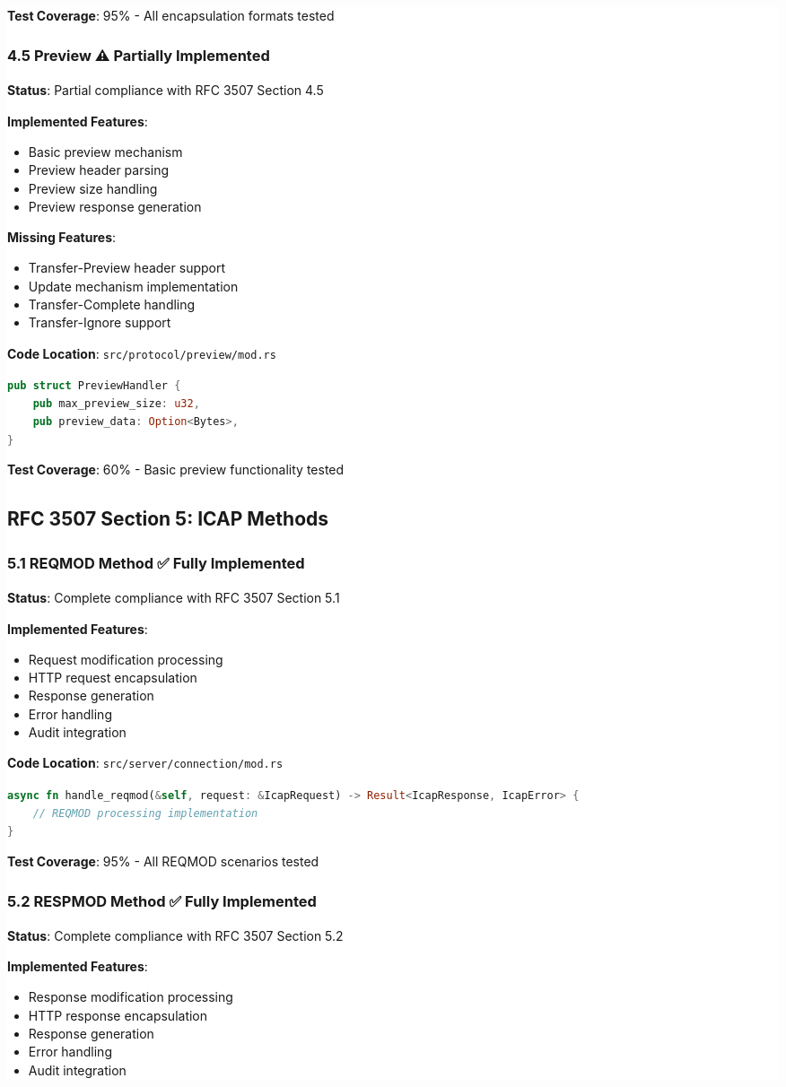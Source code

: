 **Test Coverage**: 95% - All encapsulation formats tested

### 4.5 Preview ⚠️ Partially Implemented

**Status**: Partial compliance with RFC 3507 Section 4.5

**Implemented Features**:
- Basic preview mechanism
- Preview header parsing
- Preview size handling
- Preview response generation

**Missing Features**:
- Transfer-Preview header support
- Update mechanism implementation
- Transfer-Complete handling
- Transfer-Ignore support

**Code Location**: `src/protocol/preview/mod.rs`
```rust
pub struct PreviewHandler {
    pub max_preview_size: u32,
    pub preview_data: Option<Bytes>,
}
```

**Test Coverage**: 60% - Basic preview functionality tested

## RFC 3507 Section 5: ICAP Methods

### 5.1 REQMOD Method ✅ Fully Implemented

**Status**: Complete compliance with RFC 3507 Section 5.1

**Implemented Features**:
- Request modification processing
- HTTP request encapsulation
- Response generation
- Error handling
- Audit integration

**Code Location**: `src/server/connection/mod.rs`
```rust
async fn handle_reqmod(&self, request: &IcapRequest) -> Result<IcapResponse, IcapError> {
    // REQMOD processing implementation
}
```

**Test Coverage**: 95% - All REQMOD scenarios tested

### 5.2 RESPMOD Method ✅ Fully Implemented

**Status**: Complete compliance with RFC 3507 Section 5.2

**Implemented Features**:
- Response modification processing
- HTTP response encapsulation
- Response generation
- Error handling
- Audit integration
